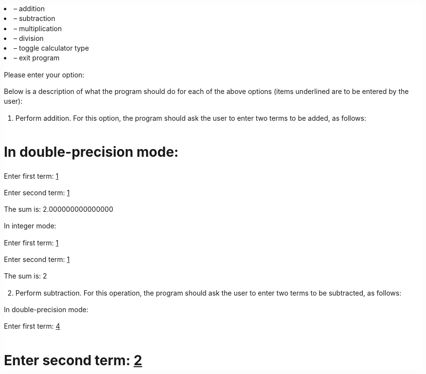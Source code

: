  <li>– addition</li>

 <li>– subtraction</li>

 <li>– multiplication</li>

 <li>– division</li>

 <li>– toggle calculator type</li>

 <li>– exit program</li>

</ul>

Please enter your option:




Below is a description of what the program should do for each of the above options (items underlined are to be entered by the user):

<ol>

 <li>Perform addition. For this option, the program should ask the user to enter two terms to be added, as follows:</li>

</ol>




<h1>In double-precision mode:</h1>

Enter first term: <u>1</u>

Enter second term: <u>1</u>

The sum is: 2.000000000000000




In integer mode:

Enter first term: <u>1</u>

Enter second term: <u>1</u>

The sum is: 2




<ol start="2">

 <li>Perform subtraction. For this operation, the program should ask the user to enter two terms to be subtracted, as follows:</li>

</ol>




In double-precision mode:

Enter first term: <u>4</u>

<h1>Enter second term: <u>2</u></h1>

